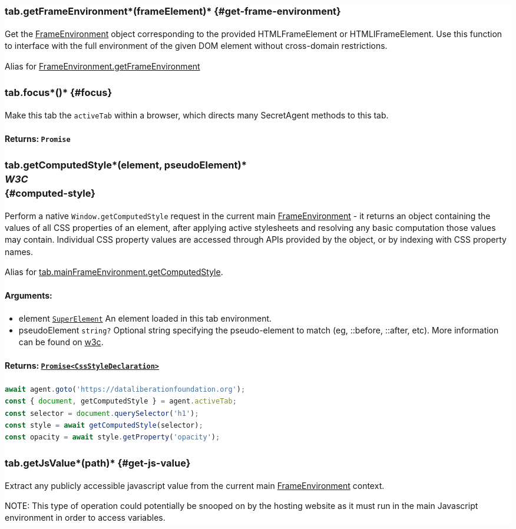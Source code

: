 ### tab.getFrameEnvironment*(frameElement)* {#get-frame-environment}

Get the [FrameEnvironment](/docs/basic-interfaces/frame-environment) object corresponding to the provided HTMLFrameElement or HTMLIFrameElement. Use this function to interface with the full environment of the given DOM element without cross-domain restrictions.

Alias for [FrameEnvironment.getFrameEnvironment](/docs/basic-interfaces/frame-environment#get-frame-environment)

### tab.focus*()* {#focus}

Make this tab the `activeTab` within a browser, which directs many SecretAgent methods to this tab.

#### **Returns**: `Promise`

### tab.getComputedStyle*(element, pseudoElement)* <div class="specs"><i>W3C</i></div> {#computed-style}

Perform a native `Window.getComputedStyle` request in the current main [FrameEnvironment](/docs/basic-interfaces/frame-environment) - it returns an object containing the values of all CSS properties of an element, after applying active stylesheets and resolving any basic computation those values may contain. Individual CSS property values are accessed through APIs provided by the object, or by indexing with CSS property names.

Alias for [tab.mainFrameEnvironment.getComputedStyle](/docs/basic-interfaces/frame-environment#computed-style).

#### **Arguments**:

- element [`SuperElement`](/docs/awaited-dom/super-element) An element loaded in this tab environment.
- pseudoElement `string?` Optional string specifying the pseudo-element to match (eg, ::before, ::after, etc). More information can be found on [w3c](https://www.w3.org/TR/css-pseudo-4/).

#### **Returns**: [`Promise<CssStyleDeclaration>`](/docs/awaited-dom/cssstyledeclaration)

```js
await agent.goto('https://dataliberationfoundation.org');
const { document, getComputedStyle } = agent.activeTab;
const selector = document.querySelector('h1');
const style = await getComputedStyle(selector);
const opacity = await style.getProperty('opacity');
```

### tab.getJsValue*(path)* {#get-js-value}

Extract any publicly accessible javascript value from the current main [FrameEnvironment](/docs/basic-interfaces/frame-environment) context.

NOTE: This type of operation could potentially be snooped on by the hosting website as it must run in the main Javascript environment
in order to access variables.
